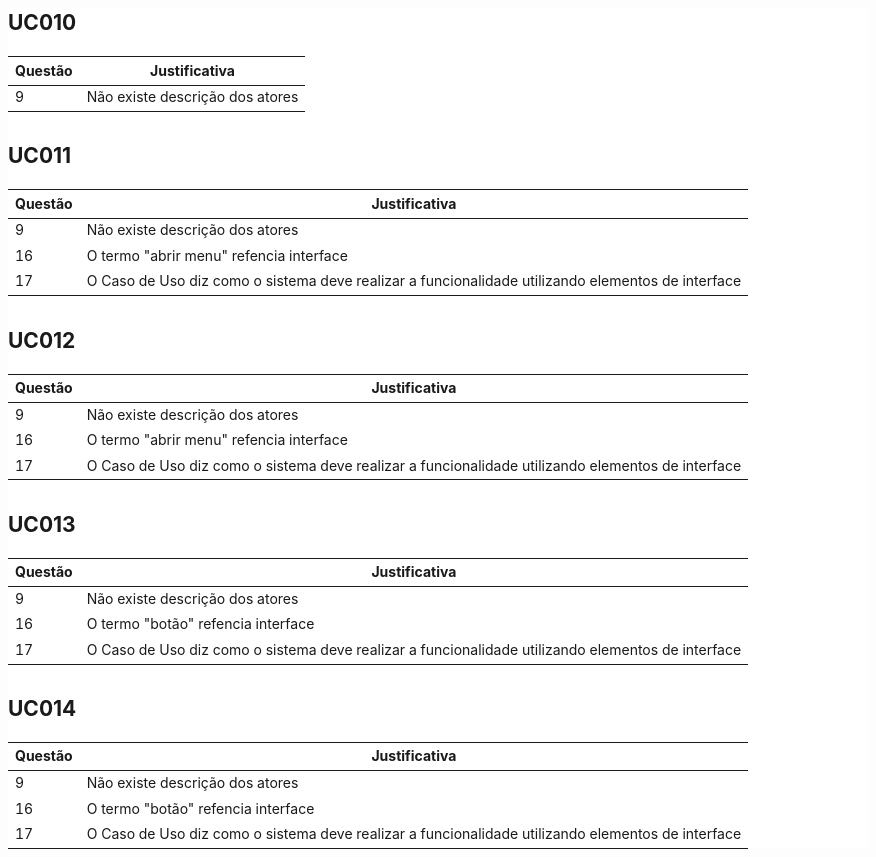 ## UC010

| Questão | Justificativa |
|-| ------------- |
|9|Não existe descrição dos atores|

## UC011

| Questão | Justificativa |
|-| ------------- |
|9|Não existe descrição dos atores|
|16|O termo "abrir menu" refencia interface|
|17| O Caso de Uso diz como o sistema deve realizar a funcionalidade utilizando elementos de interface|

## UC012

| Questão | Justificativa |
|-| ------------- |
|9|Não existe descrição dos atores|
|16|O termo "abrir menu" refencia interface|
|17| O Caso de Uso diz como o sistema deve realizar a funcionalidade utilizando elementos de interface|

## UC013

| Questão | Justificativa |
|-| ------------- |
|9|Não existe descrição dos atores|
|16|O termo "botão" refencia interface|
|17| O Caso de Uso diz como o sistema deve realizar a funcionalidade utilizando elementos de interface|

## UC014

| Questão | Justificativa |
|-| ------------- |
|9|Não existe descrição dos atores|
|16|O termo "botão" refencia interface|
|17| O Caso de Uso diz como o sistema deve realizar a funcionalidade utilizando elementos de interface|
